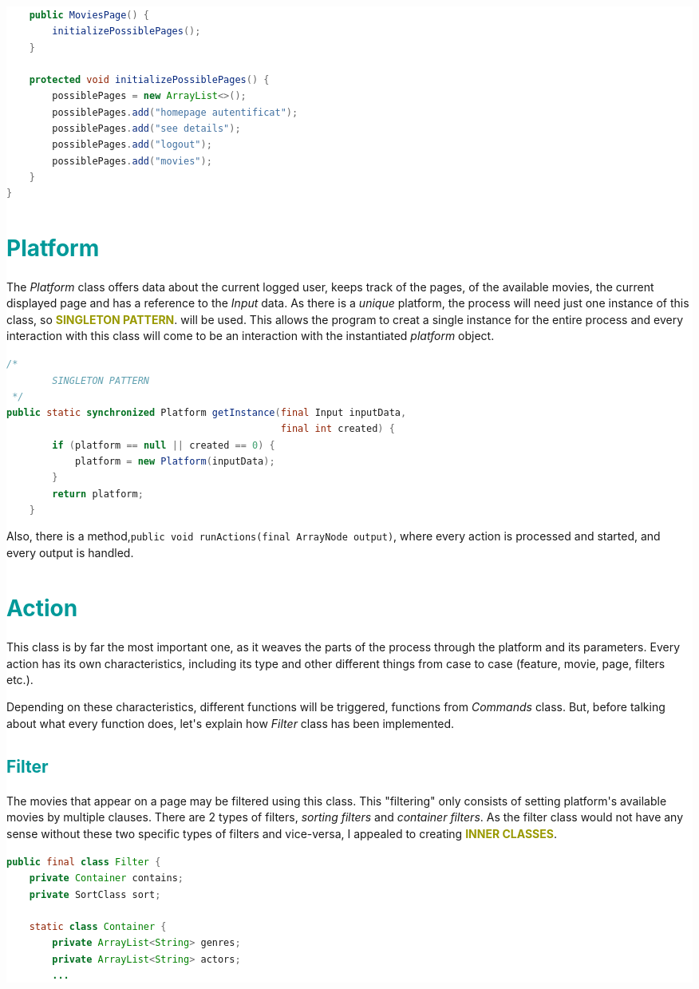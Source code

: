 ```java
    public MoviesPage() {
        initializePossiblePages();
    }

    protected void initializePossiblePages() {
        possiblePages = new ArrayList<>();
        possiblePages.add("homepage autentificat");
        possiblePages.add("see details");
        possiblePages.add("logout");
        possiblePages.add("movies");
    }
}
```

# <span style="color:#009999">Platform</span>
The *Platform* class offers data about the current logged user, keeps track of the pages,
of the available movies, the current displayed page and has a reference to the *Input* data.
As there is a *unique* platform, the process will need just one instance of this class, so
<span style="color:#999900">**SINGLETON PATTERN**</span>. will be used. This allows the program to creat a single instance for
the entire process and every interaction with this class will come to be an interaction
with the instantiated *platform* object.
```java
/*
        SINGLETON PATTERN
 */
public static synchronized Platform getInstance(final Input inputData,
                                                final int created) {
        if (platform == null || created == 0) {
            platform = new Platform(inputData);
        }
        return platform;
    }
```
Also, there is a method,```public void runActions(final ArrayNode output)```, where every action
is processed and started, and every output is handled.

# <span style="color:#009999">Action</span>
This class is by far the most important one, as it weaves the parts of the process through
the platform and its parameters. Every action has its own characteristics, including its
type and other different things from case to case (feature, movie, page, filters etc.).

Depending on these characteristics, different functions will be triggered, functions 
from *Commands* class. But, before talking about what every function does, let's explain
how *Filter* class has been implemented.

## <span style="color:#009999">Filter</span>
The movies that appear on a page may be filtered using this class. This "filtering"
only consists of setting platform's available movies by multiple clauses. There are 2 types
of filters, *sorting filters* and *container filters*. As the filter class would not have
any sense without these two specific types of filters and vice-versa, I appealed to creating
<span style="color:#999900">**INNER CLASSES**</span>.
```java
public final class Filter {
    private Container contains;
    private SortClass sort;

    static class Container {
        private ArrayList<String> genres;
        private ArrayList<String> actors;
        ...
```